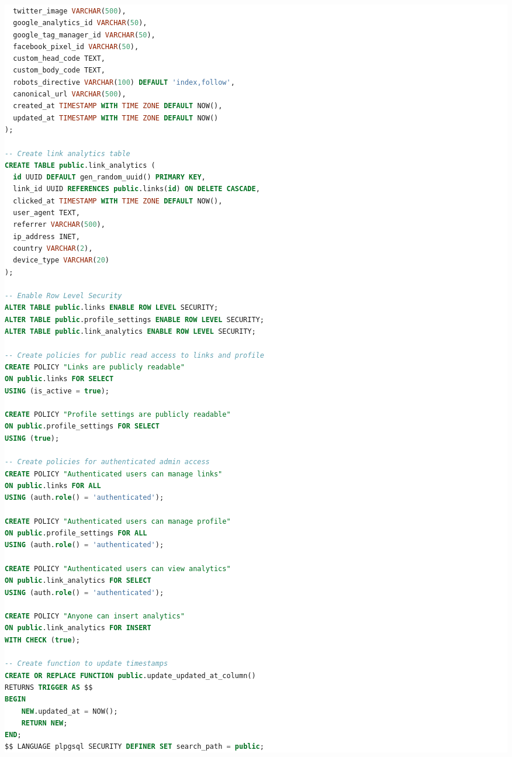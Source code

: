```sql
  twitter_image VARCHAR(500),
  google_analytics_id VARCHAR(50),
  google_tag_manager_id VARCHAR(50),
  facebook_pixel_id VARCHAR(50),
  custom_head_code TEXT,
  custom_body_code TEXT,
  robots_directive VARCHAR(100) DEFAULT 'index,follow',
  canonical_url VARCHAR(500),
  created_at TIMESTAMP WITH TIME ZONE DEFAULT NOW(),
  updated_at TIMESTAMP WITH TIME ZONE DEFAULT NOW()
);

-- Create link analytics table
CREATE TABLE public.link_analytics (
  id UUID DEFAULT gen_random_uuid() PRIMARY KEY,
  link_id UUID REFERENCES public.links(id) ON DELETE CASCADE,
  clicked_at TIMESTAMP WITH TIME ZONE DEFAULT NOW(),
  user_agent TEXT,
  referrer VARCHAR(500),
  ip_address INET,
  country VARCHAR(2),
  device_type VARCHAR(20)
);

-- Enable Row Level Security
ALTER TABLE public.links ENABLE ROW LEVEL SECURITY;
ALTER TABLE public.profile_settings ENABLE ROW LEVEL SECURITY;
ALTER TABLE public.link_analytics ENABLE ROW LEVEL SECURITY;

-- Create policies for public read access to links and profile
CREATE POLICY "Links are publicly readable" 
ON public.links FOR SELECT 
USING (is_active = true);

CREATE POLICY "Profile settings are publicly readable" 
ON public.profile_settings FOR SELECT 
USING (true);

-- Create policies for authenticated admin access
CREATE POLICY "Authenticated users can manage links" 
ON public.links FOR ALL 
USING (auth.role() = 'authenticated');

CREATE POLICY "Authenticated users can manage profile" 
ON public.profile_settings FOR ALL 
USING (auth.role() = 'authenticated');

CREATE POLICY "Authenticated users can view analytics" 
ON public.link_analytics FOR SELECT 
USING (auth.role() = 'authenticated');

CREATE POLICY "Anyone can insert analytics" 
ON public.link_analytics FOR INSERT 
WITH CHECK (true);

-- Create function to update timestamps
CREATE OR REPLACE FUNCTION public.update_updated_at_column()
RETURNS TRIGGER AS $$
BEGIN
    NEW.updated_at = NOW();
    RETURN NEW;
END;
$$ LANGUAGE plpgsql SECURITY DEFINER SET search_path = public;
```